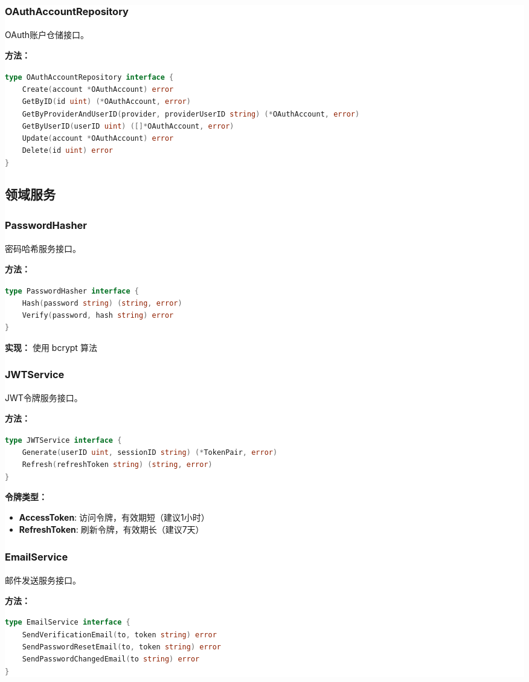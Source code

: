 ### OAuthAccountRepository
OAuth账户仓储接口。

**方法：**
```go
type OAuthAccountRepository interface {
    Create(account *OAuthAccount) error
    GetByID(id uint) (*OAuthAccount, error)
    GetByProviderAndUserID(provider, providerUserID string) (*OAuthAccount, error)
    GetByUserID(userID uint) ([]*OAuthAccount, error)
    Update(account *OAuthAccount) error
    Delete(id uint) error
}
```

## 领域服务

### PasswordHasher
密码哈希服务接口。

**方法：**
```go
type PasswordHasher interface {
    Hash(password string) (string, error)
    Verify(password, hash string) error
}
```

**实现：** 使用 bcrypt 算法

### JWTService
JWT令牌服务接口。

**方法：**
```go
type JWTService interface {
    Generate(userID uint, sessionID string) (*TokenPair, error)
    Refresh(refreshToken string) (string, error)
}
```

**令牌类型：**
- **AccessToken**: 访问令牌，有效期短（建议1小时）
- **RefreshToken**: 刷新令牌，有效期长（建议7天）

### EmailService
邮件发送服务接口。

**方法：**
```go
type EmailService interface {
    SendVerificationEmail(to, token string) error
    SendPasswordResetEmail(to, token string) error
    SendPasswordChangedEmail(to string) error
}
```
